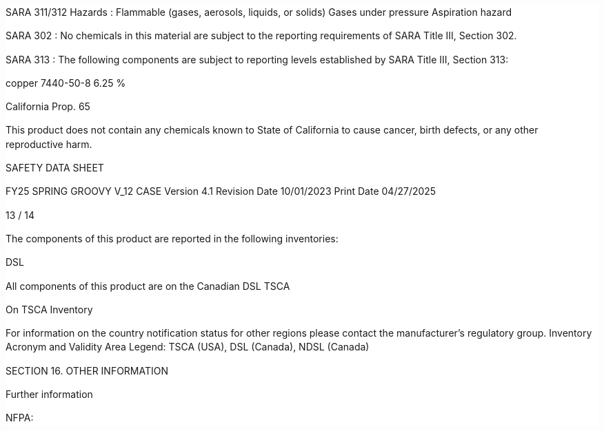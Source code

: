 SARA 311/312 Hazards 
:  Flammable (gases, aerosols, liquids, or solids) 
Gases under pressure 
Aspiration hazard 
 
 
SARA 302 
:  No chemicals in this material are subject to the reporting 
requirements of SARA Title III, Section 302. 
 
SARA 313 
:  The following components are subject to reporting levels 
established by SARA Title III, Section 313: 
 
 copper 
7440-50-8 
6.25 % 
 
California Prop. 65 
 
 
 
This product does not contain any chemicals known to State of 
California to cause cancer, birth defects, or any other 
reproductive harm. 
 
 
 
SAFETY DATA SHEET 
 
FY25 SPRING GROOVY V_12 CASE 
Version 4.1 
Revision Date 10/01/2023 
Print Date 04/27/2025  
 
 
13 / 14 
 
The components of this product are reported in the following inventories: 
 
DSL 
 
All components of this product are on the Canadian DSL 
TSCA 
 
On TSCA Inventory 
 
For information on the country notification status for other regions please contact the 
manufacturer’s regulatory group. 
Inventory Acronym and Validity Area Legend: 
TSCA (USA), DSL (Canada), NDSL (Canada) 
 
 
 
SECTION 16. OTHER INFORMATION 
 
Further information 
 
NFPA: 
 
 
 
 
 